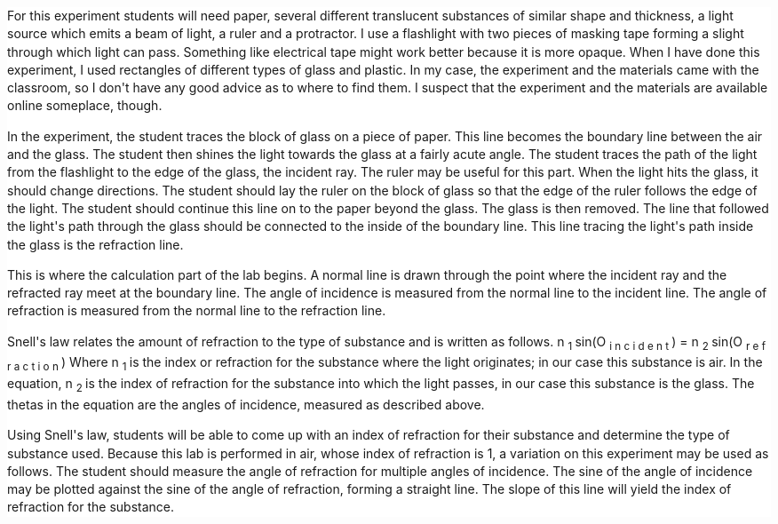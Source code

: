For this experiment students will need paper, several different translucent substances of similar shape and thickness, a light source which emits a beam of light, a ruler and a protractor. I use a flashlight with two pieces of masking tape forming a slight through which light can pass. Something like electrical tape might work better because it is more opaque. When I have done this experiment, I used rectangles of different types of glass and plastic. In my case, the experiment and the materials came with the classroom, so I don't have any good advice as to where to find them. I suspect that the experiment and the materials are available online someplace, though.
</p>
<p>
In the experiment, the student traces the block of glass on a piece of paper. This line becomes the boundary line between the air and the glass. The student then shines the light towards the glass at a fairly acute angle. The student traces the path of the light from the flashlight to the edge of the glass, the incident ray. The ruler may be useful for this part. When the light hits the glass, it should change directions. The student should lay the ruler on the block of glass so that the edge of the ruler follows the edge of the light. The student should continue this line on to the paper beyond the glass. The glass is then removed. The line that followed the light's path through the glass should be connected to the inside of the boundary line. This line tracing the light's path inside the glass is the refraction line.
</p>
<p>
This is where the calculation part of the lab begins. A normal line is drawn through the point where the incident ray and the refracted ray meet at the boundary line. The angle of incidence is measured from the normal line to the incident line. The angle of refraction is measured from the normal line to the refraction line.
</p>
<p>
Snell's law relates the amount of refraction to the type of substance and is written as follows. n
<sub>
1
</sub>
sin(O
<sub>
i n c i d e n t
</sub>
) = n
<sub>
2
</sub>
sin(O
<sub>
r e f r a c t i o n
</sub>
) Where n
<sub>
1
</sub>
is the index or refraction for the substance where the light originates; in our case this substance is air. In the equation, n
<sub>
2
</sub>
is the index of refraction for the substance into which the light passes, in our case this substance is the glass. The thetas in the equation are the angles of incidence, measured as described above.
</p>
<p>
Using Snell's law, students will be able to come up with an index of refraction for their substance and determine the type of substance used. Because this lab is performed in air, whose index of refraction is 1, a variation on this experiment may be used as follows. The student should measure the angle of refraction for multiple angles of incidence. The sine of the angle of incidence may be plotted against the sine of the angle of refraction, forming a straight line. The slope of this line will yield the index of refraction for the substance.
</p>
<p>
<i>